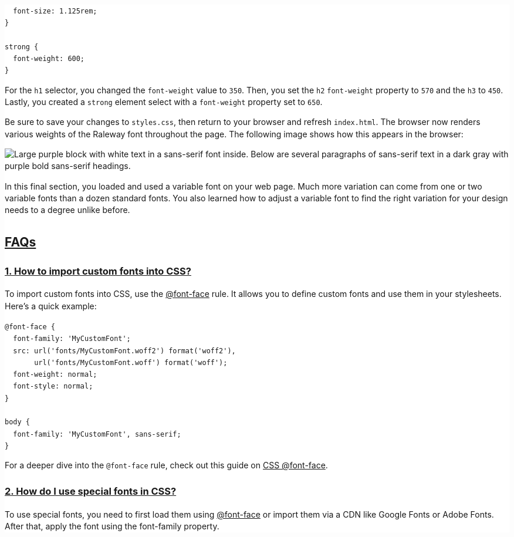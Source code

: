 ```
  font-size: 1.125rem;
}

strong {
  font-weight: 600;
}
```

For the `h1` selector, you changed the `font-weight` value to `350`. Then, you set the `h2` `font-weight` property to `570` and the `h3` to `450`. Lastly, you created a `strong` element select with a `font-weight` property set to `650`.

Be sure to save your changes to `styles.css`, then return to your browser and refresh `index.html`. The browser now renders various weights of the Raleway font throughout the page. The following image shows how this appears in the browser:

![Large purple block with white text in a sans-serif font inside. Below are several paragraphs of sans-serif text in a dark gray with purple bold sans-serif headings.](https://assets.digitalocean.com/articles/68060/11.png)

In this final section, you loaded and used a variable font on your web page. Much more variation can come from one or two variable fonts than a dozen standard fonts. You also learned how to adjust a variable font to find the right variation for your design needs to a degree unlike before.

[FAQs](#faqs)[](#faqs)
----------------------

### [1\. How to import custom fonts into CSS?](#1-how-to-import-custom-fonts-into-css)[](#1-how-to-import-custom-fonts-into-css)

To import custom fonts into CSS, use the [@font-face](/community/users/font-face) rule. It allows you to define custom fonts and use them in your stylesheets. Here’s a quick example:

```
@font-face {
  font-family: 'MyCustomFont';
  src: url('fonts/MyCustomFont.woff2') format('woff2'),
       url('fonts/MyCustomFont.woff') format('woff');
  font-weight: normal;
  font-style: normal;
}

body {
  font-family: 'MyCustomFont', sans-serif;
}
```

For a deeper dive into the `@font-face` rule, check out this guide on [CSS @font-face](/community/tutorials/css-font-face).

### [2\. How do I use special fonts in CSS?](#2-how-do-i-use-special-fonts-in-css)[](#2-how-do-i-use-special-fonts-in-css)

To use special fonts, you need to first load them using [@font-face](/community/users/font-face) or import them via a CDN like Google Fonts or Adobe Fonts. After that, apply the font using the font-family property.
